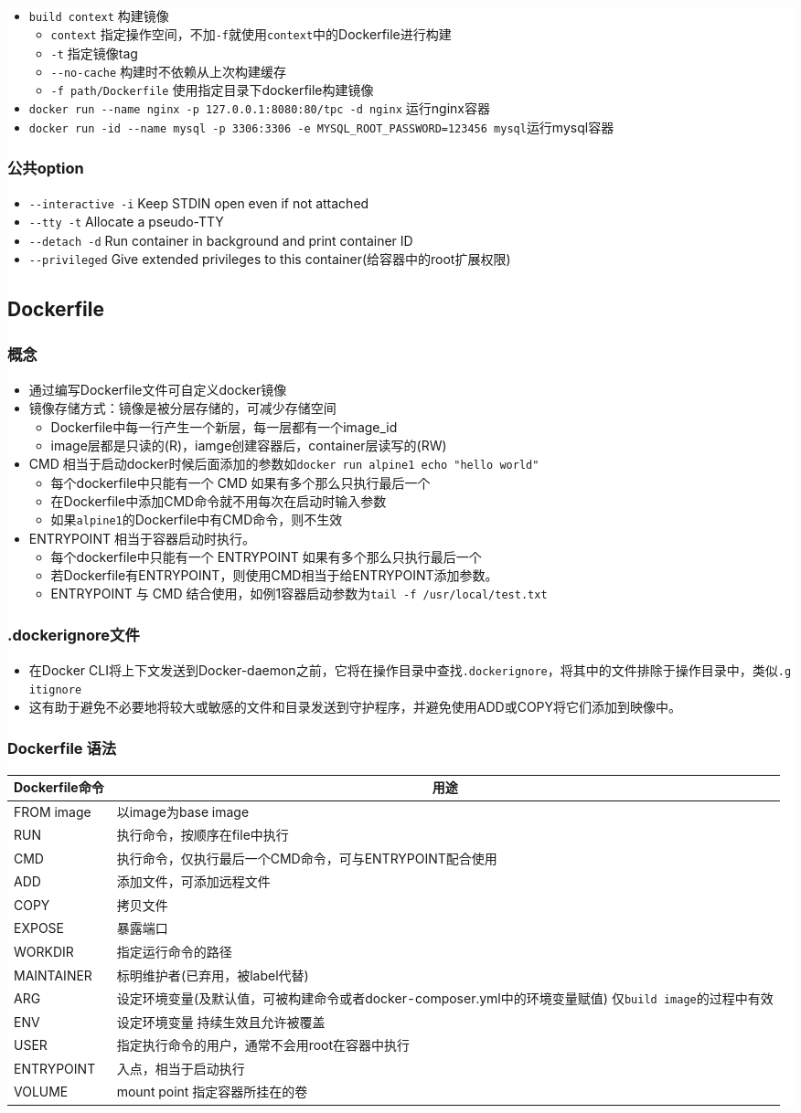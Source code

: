 - `build context` 构建镜像
    + `context` 指定操作空间，不加`-f`就使用`context`中的Dockerfile进行构建
    + `-t` 指定镜像tag
    + `--no-cache` 构建时不依赖从上次构建缓存
    + `-f path/Dockerfile` 使用指定目录下dockerfile构建镜像
- `docker run --name nginx -p 127.0.0.1:8080:80/tpc -d nginx` 运行nginx容器
- `docker run -id --name mysql -p 3306:3306 -e MYSQL_ROOT_PASSWORD=123456 mysql`运行mysql容器

### 公共option
- `--interactive -i` Keep STDIN open even if not attached
- `--tty -t` Allocate a pseudo-TTY
- `--detach -d` Run container in background and print container ID
- `--privileged` Give extended privileges to this container(给容器中的root扩展权限)


## Dockerfile
### 概念
- 通过编写Dockerfile文件可自定义docker镜像
- 镜像存储方式：镜像是被分层存储的，可减少存储空间
    + Dockerfile中每一行产生一个新层，每一层都有一个image_id
    + image层都是只读的(R)，iamge创建容器后，container层读写的(RW)
- CMD 相当于启动docker时候后面添加的参数如`docker run alpine1 echo "hello world"`
    + 每个dockerfile中只能有一个 CMD 如果有多个那么只执行最后一个
    + 在Dockerfile中添加CMD命令就不用每次在启动时输入参数
    + 如果`alpine1`的Dockerfile中有CMD命令，则不生效
- ENTRYPOINT 相当于容器启动时执行。
    + 每个dockerfile中只能有一个 ENTRYPOINT 如果有多个那么只执行最后一个
    + 若Dockerfile有ENTRYPOINT，则使用CMD相当于给ENTRYPOINT添加参数。
    + ENTRYPOINT 与 CMD 结合使用，如例1容器启动参数为`tail -f /usr/local/test.txt`

### .dockerignore文件
- 在Docker CLI将上下文发送到Docker-daemon之前，它将在操作目录中查找`.dockerignore`，将其中的文件排除于操作目录中，类似`.gitignore`
- 这有助于避免不必要地将较大或敏感的文件和目录发送到守护程序，并避免使用ADD或COPY将它们添加到映像中。

### Dockerfile 语法
| Dockerfile命令 |                           用途                          |
|----------------|---------------------------------------------------------|
| FROM image     | 以image为base image                                     |
| RUN            | 执行命令，按顺序在file中执行                            |
| CMD            | 执行命令，仅执行最后一个CMD命令，可与ENTRYPOINT配合使用 |
| ADD            | 添加文件，可添加远程文件                                |
| COPY           | 拷贝文件                                                |
| EXPOSE         | 暴露端口                                                |
| WORKDIR        | 指定运行命令的路径                                      |
| MAINTAINER     | 标明维护者(已弃用，被label代替)                                              |
| ARG            | 设定环境变量(及默认值，可被构建命令或者docker-composer.yml中的环境变量赋值) 仅`build image`的过程中有效                |
| ENV            | 设定环境变量 持续生效且允许被覆盖                       |
| USER           | 指定执行命令的用户，通常不会用root在容器中执行          |
| ENTRYPOINT     | 入点，相当于启动执行                                    |
| VOLUME         | mount point 指定容器所挂在的卷                          |
